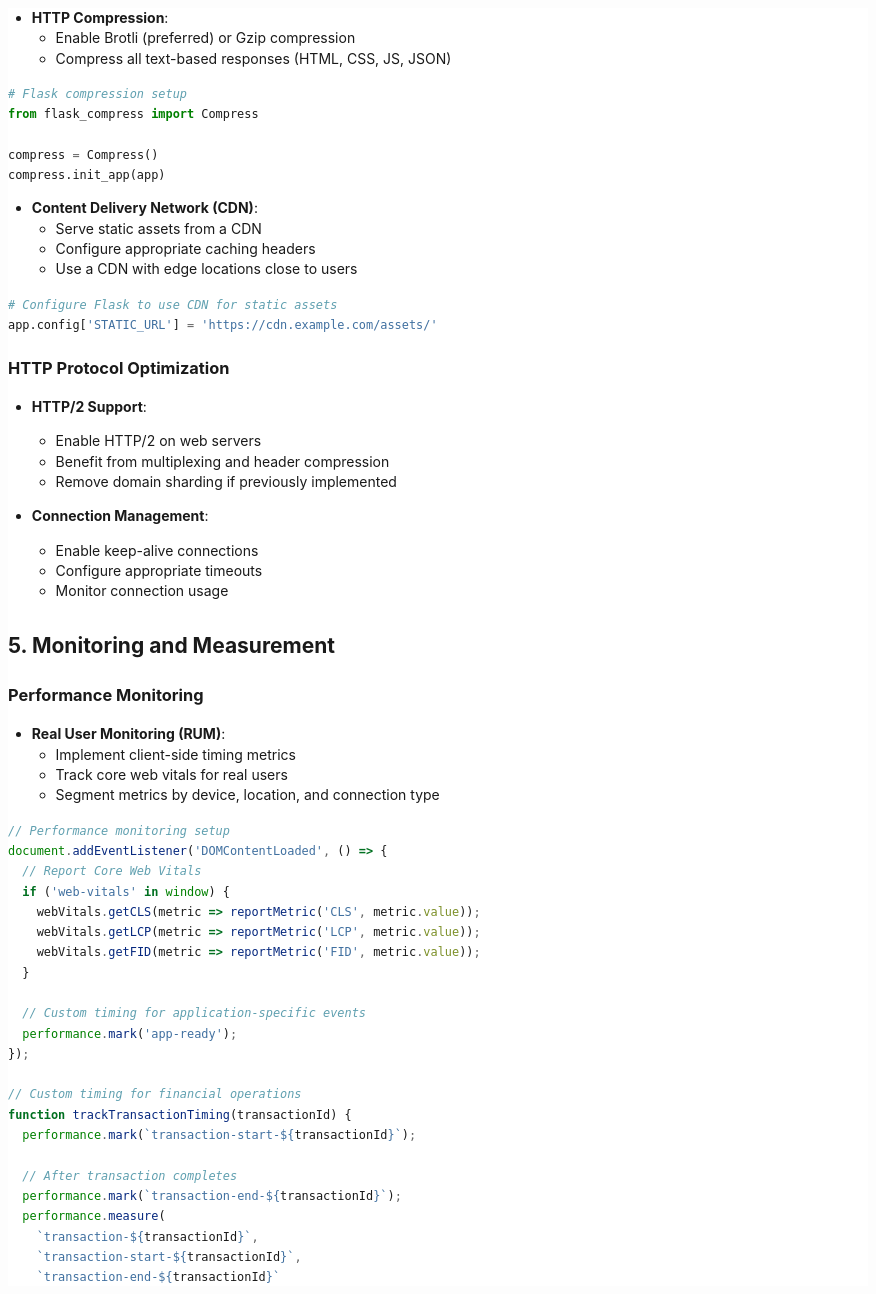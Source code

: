 - **HTTP Compression**:
  - Enable Brotli (preferred) or Gzip compression
  - Compress all text-based responses (HTML, CSS, JS, JSON)

```python
# Flask compression setup
from flask_compress import Compress

compress = Compress()
compress.init_app(app)
```

- **Content Delivery Network (CDN)**:
  - Serve static assets from a CDN
  - Configure appropriate caching headers
  - Use a CDN with edge locations close to users

```python
# Configure Flask to use CDN for static assets
app.config['STATIC_URL'] = 'https://cdn.example.com/assets/'
```

### HTTP Protocol Optimization

- **HTTP/2 Support**:
  - Enable HTTP/2 on web servers
  - Benefit from multiplexing and header compression
  - Remove domain sharding if previously implemented

- **Connection Management**:
  - Enable keep-alive connections
  - Configure appropriate timeouts
  - Monitor connection usage

## 5. Monitoring and Measurement

### Performance Monitoring

- **Real User Monitoring (RUM)**:
  - Implement client-side timing metrics
  - Track core web vitals for real users
  - Segment metrics by device, location, and connection type

```javascript
// Performance monitoring setup
document.addEventListener('DOMContentLoaded', () => {
  // Report Core Web Vitals
  if ('web-vitals' in window) {
    webVitals.getCLS(metric => reportMetric('CLS', metric.value));
    webVitals.getLCP(metric => reportMetric('LCP', metric.value));
    webVitals.getFID(metric => reportMetric('FID', metric.value));
  }
  
  // Custom timing for application-specific events
  performance.mark('app-ready');
});

// Custom timing for financial operations
function trackTransactionTiming(transactionId) {
  performance.mark(`transaction-start-${transactionId}`);
  
  // After transaction completes
  performance.mark(`transaction-end-${transactionId}`);
  performance.measure(
    `transaction-${transactionId}`,
    `transaction-start-${transactionId}`,
    `transaction-end-${transactionId}`
```